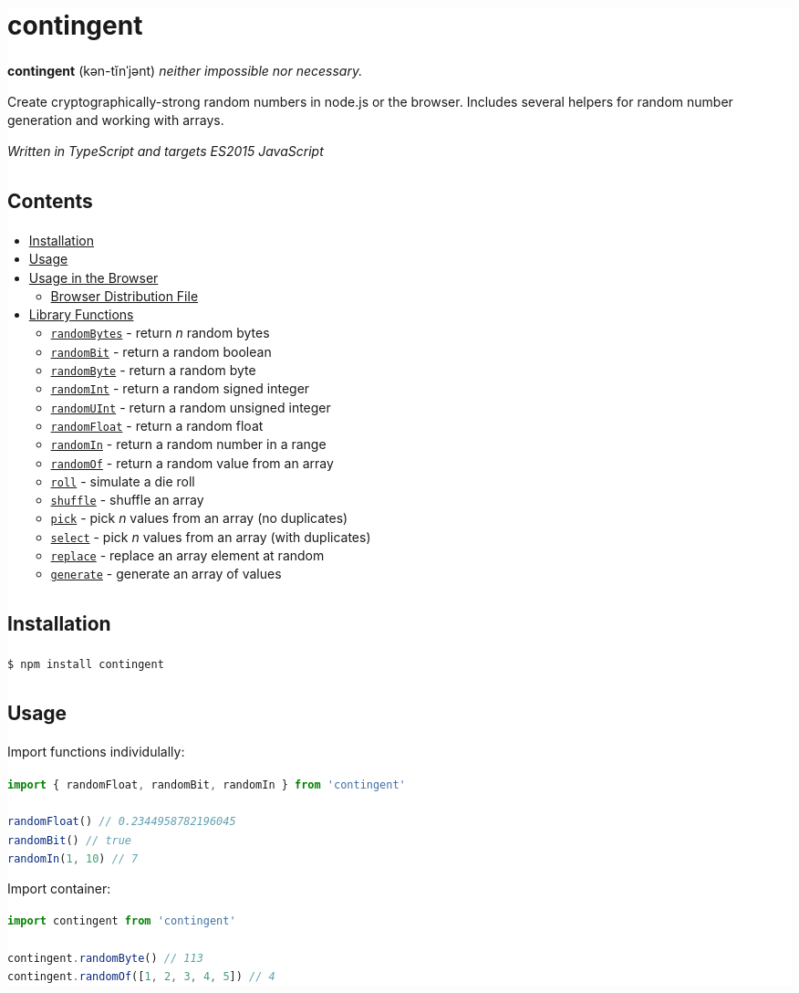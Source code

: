 # contingent

**contingent** (kən-tĭnˈjənt) _neither impossible nor necessary._

Create cryptographically-strong random numbers in node.js or the browser. Includes several helpers for random number generation and working with arrays.

_Written in TypeScript and targets ES2015 JavaScript_

## Contents

- [Installation](#installation)
- [Usage](usage)
- [Usage in the Browser](#usage-in-the-browser)
  - [Browser Distribution File](#browser-distribution-file)
- [Library Functions](#library-functions)
  - [`randomBytes`](#randombytes) - return _n_ random bytes
  - [`randomBit`](#randombit) - return a random boolean
  - [`randomByte`](#randombyte) - return a random byte
  - [`randomInt`](#randomint) - return a random signed integer
  - [`randomUInt`](#randomuint) - return a random unsigned integer
  - [`randomFloat`](#randomfloat) - return a random float
  - [`randomIn`](#randomin) - return a random number in a range
  - [`randomOf`](#randomof) - return a random value from an array
  - [`roll`](#roll) - simulate a die roll
  - [`shuffle`](#shuffle) - shuffle an array
  - [`pick`](#pick) - pick _n_ values from an array (no duplicates)
  - [`select`](#select) - pick _n_ values from an array (with duplicates)
  - [`replace`](#replace) - replace an array element at random
  - [`generate`](#generate) - generate an array of values

## Installation

```bash
$ npm install contingent
```

## Usage

Import functions individulally:

```typescript
import { randomFloat, randomBit, randomIn } from 'contingent'

randomFloat() // 0.2344958782196045
randomBit() // true
randomIn(1, 10) // 7
```

Import container:

```typescript
import contingent from 'contingent'

contingent.randomByte() // 113
contingent.randomOf([1, 2, 3, 4, 5]) // 4
```
